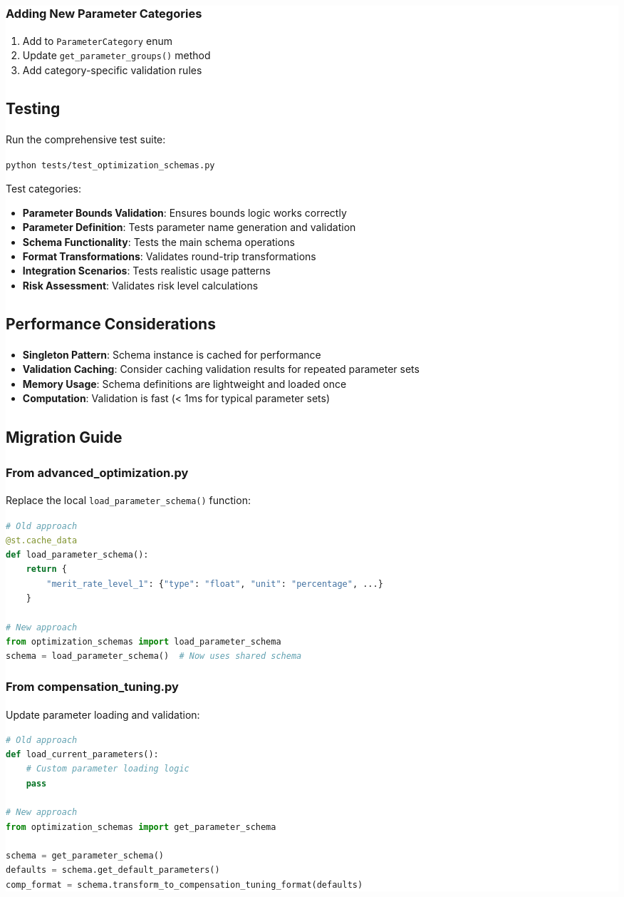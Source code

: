 ### Adding New Parameter Categories

1. Add to `ParameterCategory` enum
2. Update `get_parameter_groups()` method
3. Add category-specific validation rules

## Testing

Run the comprehensive test suite:

```bash
python tests/test_optimization_schemas.py
```

Test categories:
- **Parameter Bounds Validation**: Ensures bounds logic works correctly
- **Parameter Definition**: Tests parameter name generation and validation
- **Schema Functionality**: Tests the main schema operations
- **Format Transformations**: Validates round-trip transformations
- **Integration Scenarios**: Tests realistic usage patterns
- **Risk Assessment**: Validates risk level calculations

## Performance Considerations

- **Singleton Pattern**: Schema instance is cached for performance
- **Validation Caching**: Consider caching validation results for repeated parameter sets
- **Memory Usage**: Schema definitions are lightweight and loaded once
- **Computation**: Validation is fast (< 1ms for typical parameter sets)

## Migration Guide

### From advanced_optimization.py

Replace the local `load_parameter_schema()` function:

```python
# Old approach
@st.cache_data
def load_parameter_schema():
    return {
        "merit_rate_level_1": {"type": "float", "unit": "percentage", ...}
    }

# New approach
from optimization_schemas import load_parameter_schema
schema = load_parameter_schema()  # Now uses shared schema
```

### From compensation_tuning.py

Update parameter loading and validation:

```python
# Old approach
def load_current_parameters():
    # Custom parameter loading logic
    pass

# New approach
from optimization_schemas import get_parameter_schema

schema = get_parameter_schema()
defaults = schema.get_default_parameters()
comp_format = schema.transform_to_compensation_tuning_format(defaults)
```
